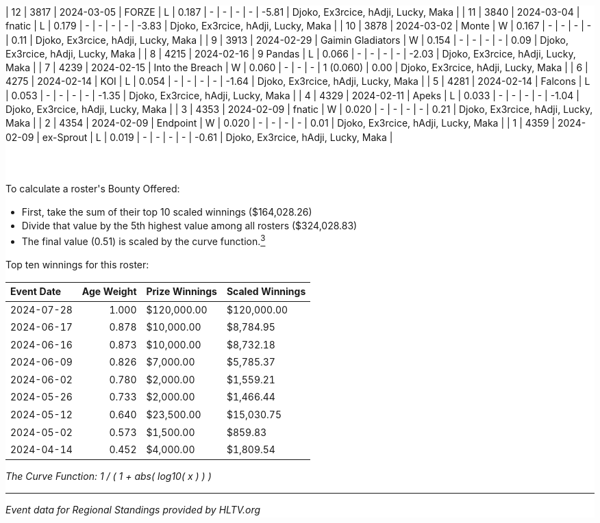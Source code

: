 |           12 |     3817 | 2024-03-05 | FORZE             | L   | 0.187      | -            | -                | -                | -         |    -5.81 | Djoko, Ex3rcice, hAdji, Lucky, Maka    |
|           11 |     3840 | 2024-03-04 | fnatic            | L   | 0.179      | -            | -                | -                | -         |    -3.83 | Djoko, Ex3rcice, hAdji, Lucky, Maka    |
|           10 |     3878 | 2024-03-02 | Monte             | W   | 0.167      | -            | -                | -                | -         |     0.11 | Djoko, Ex3rcice, hAdji, Lucky, Maka    |
|            9 |     3913 | 2024-02-29 | Gaimin Gladiators | W   | 0.154      | -            | -                | -                | -         |     0.09 | Djoko, Ex3rcice, hAdji, Lucky, Maka    |
|            8 |     4215 | 2024-02-16 | 9 Pandas          | L   | 0.066      | -            | -                | -                | -         |    -2.03 | Djoko, Ex3rcice, hAdji, Lucky, Maka    |
|            7 |     4239 | 2024-02-15 | Into the Breach   | W   | 0.060      | -            | -                | -                | 1 (0.060) |     0.00 | Djoko, Ex3rcice, hAdji, Lucky, Maka    |
|            6 |     4275 | 2024-02-14 | KOI               | L   | 0.054      | -            | -                | -                | -         |    -1.64 | Djoko, Ex3rcice, hAdji, Lucky, Maka    |
|            5 |     4281 | 2024-02-14 | Falcons           | L   | 0.053      | -            | -                | -                | -         |    -1.35 | Djoko, Ex3rcice, hAdji, Lucky, Maka    |
|            4 |     4329 | 2024-02-11 | Apeks             | L   | 0.033      | -            | -                | -                | -         |    -1.04 | Djoko, Ex3rcice, hAdji, Lucky, Maka    |
|            3 |     4353 | 2024-02-09 | fnatic            | W   | 0.020      | -            | -                | -                | -         |     0.21 | Djoko, Ex3rcice, hAdji, Lucky, Maka    |
|            2 |     4354 | 2024-02-09 | Endpoint          | W   | 0.020      | -            | -                | -                | -         |     0.01 | Djoko, Ex3rcice, hAdji, Lucky, Maka    |
|            1 |     4359 | 2024-02-09 | ex-Sprout         | L   | 0.019      | -            | -                | -                | -         |    -0.61 | Djoko, Ex3rcice, hAdji, Lucky, Maka    |

<br />
<span id="table2"></span><br />
To calculate a roster's Bounty Offered:<br />

- First, take the sum of their top 10 scaled winnings ($164,028.26)
- Divide that value by the 5th highest value among all rosters ($324,028.83)
- The final value (0.51) is scaled by the curve function.[<sup>3</sup>](#curveFunction)

Top ten winnings for this roster:<br />

| Event Date | Age Weight | Prize Winnings | Scaled Winnings |
| :- | -: | :- | :- |
| 2024-07-28 |      1.000 | $120,000.00    | $120,000.00     |
| 2024-06-17 |      0.878 | $10,000.00     | $8,784.95       |
| 2024-06-16 |      0.873 | $10,000.00     | $8,732.18       |
| 2024-06-09 |      0.826 | $7,000.00      | $5,785.37       |
| 2024-06-02 |      0.780 | $2,000.00      | $1,559.21       |
| 2024-05-26 |      0.733 | $2,000.00      | $1,466.44       |
| 2024-05-12 |      0.640 | $23,500.00     | $15,030.75      |
| 2024-05-02 |      0.573 | $1,500.00      | $859.83         |
| 2024-04-14 |      0.452 | $4,000.00      | $1,809.54       |


<span id="curveFunction"></span>_The Curve Function: 1 / ( 1 + abs( log10( x ) ) )_<br />

---
_Event data for Regional Standings provided by HLTV.org_<br />

